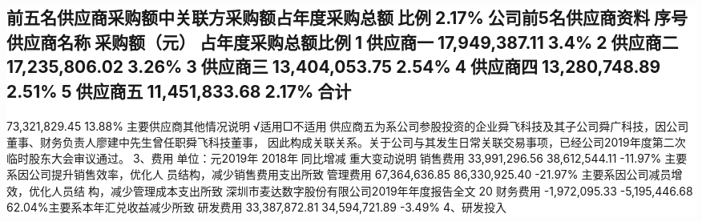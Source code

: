 前五名供应商采购额中关联方采购额占年度采购总额
比例
2.17%
公司前5名供应商资料
序号
供应商名称
采购额（元）
占年度采购总额比例
1
供应商一
17,949,387.11
3.4%
2
供应商二
17,235,806.02
3.26%
3
供应商三
13,404,053.75
2.54%
4
供应商四
13,280,748.89
2.51%
5
供应商五
11,451,833.68
2.17%
合计
--
73,321,829.45
13.88%
主要供应商其他情况说明
√适用□不适用
供应商五为系公司参股投资的企业舜飞科技及其子公司舜广科技，因公司董事、财务负责人廖建中先生曾任职舜飞科技董事，
因此构成关联关系。关于公司与其发生日常关联交易事项，已经公司2019年度第二次临时股东大会审议通过。
3、费用
单位：元2019年
2018年
同比增减
重大变动说明
销售费用
33,991,296.56
38,612,544.11
-11.97%
主要系因公司提升销售效率，优化人
员结构，减少销售费用支出所致
管理费用
67,364,636.85
86,330,925.40
-21.97%
主要系因公司减员增效，优化人员结
构，减少管理成本支出所致
深圳市麦达数字股份有限公司2019年年度报告全文
20
财务费用
-1,972,095.33
-5,195,446.68
62.04%主要系本年汇兑收益减少所致
研发费用
33,387,872.81
34,594,721.89
-3.49%
4、研发投入